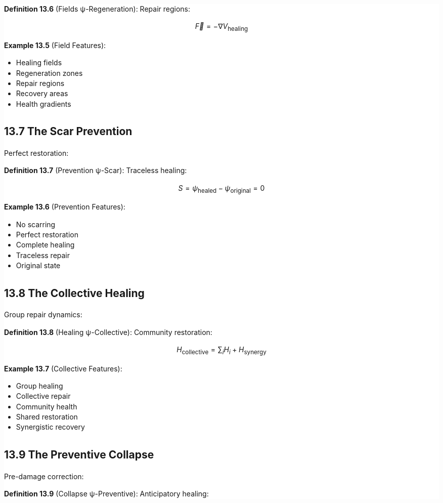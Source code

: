 **Definition 13.6** (Fields ψ-Regeneration): Repair regions:

$$
\vec{F} = -\nabla V_{\text{healing}}
$$

**Example 13.5** (Field Features):

- Healing fields
- Regeneration zones
- Repair regions
- Recovery areas
- Health gradients

## 13.7 The Scar Prevention

Perfect restoration:

**Definition 13.7** (Prevention ψ-Scar): Traceless healing:

$$
S = \psi_{\text{healed}} - \psi_{\text{original}} = 0
$$

**Example 13.6** (Prevention Features):

- No scarring
- Perfect restoration
- Complete healing
- Traceless repair
- Original state

## 13.8 The Collective Healing

Group repair dynamics:

**Definition 13.8** (Healing ψ-Collective): Community restoration:

$$
H_{\text{collective}} = \sum_i H_i + H_{\text{synergy}}
$$

**Example 13.7** (Collective Features):

- Group healing
- Collective repair
- Community health
- Shared restoration
- Synergistic recovery

## 13.9 The Preventive Collapse

Pre-damage correction:

**Definition 13.9** (Collapse ψ-Preventive): Anticipatory healing:
